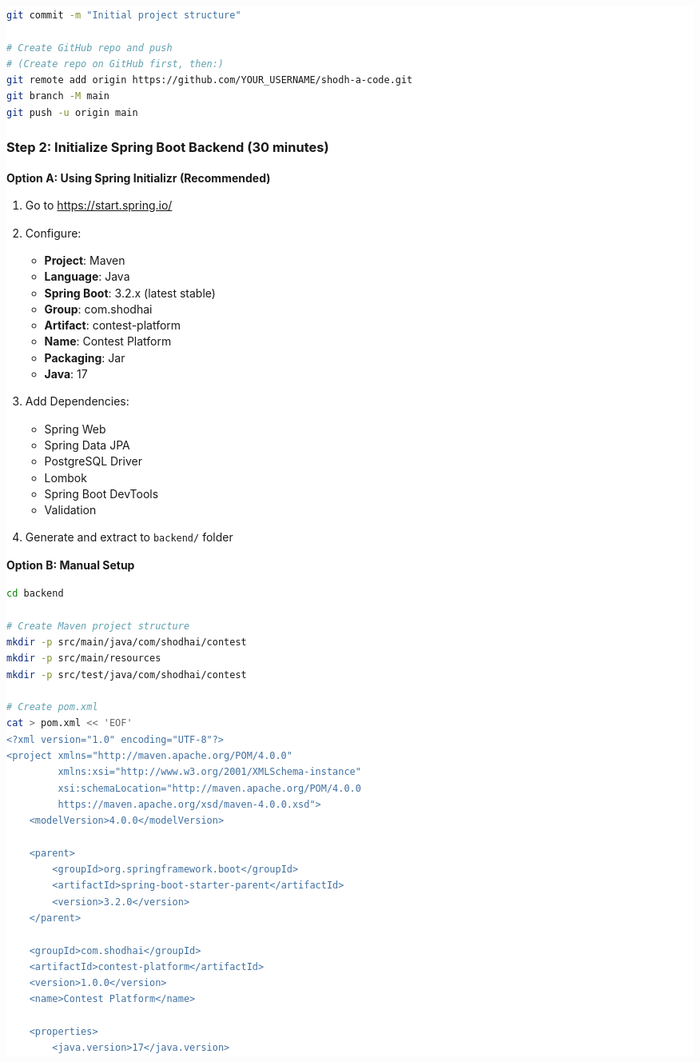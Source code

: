 ```bash
git commit -m "Initial project structure"

# Create GitHub repo and push
# (Create repo on GitHub first, then:)
git remote add origin https://github.com/YOUR_USERNAME/shodh-a-code.git
git branch -M main
git push -u origin main
```

### Step 2: Initialize Spring Boot Backend (30 minutes)

**Option A: Using Spring Initializr (Recommended)**

1. Go to https://start.spring.io/
2. Configure:
   - **Project**: Maven
   - **Language**: Java
   - **Spring Boot**: 3.2.x (latest stable)
   - **Group**: com.shodhai
   - **Artifact**: contest-platform
   - **Name**: Contest Platform
   - **Packaging**: Jar
   - **Java**: 17

3. Add Dependencies:
   - Spring Web
   - Spring Data JPA
   - PostgreSQL Driver
   - Lombok
   - Spring Boot DevTools
   - Validation

4. Generate and extract to `backend/` folder

**Option B: Manual Setup**

```bash
cd backend

# Create Maven project structure
mkdir -p src/main/java/com/shodhai/contest
mkdir -p src/main/resources
mkdir -p src/test/java/com/shodhai/contest

# Create pom.xml
cat > pom.xml << 'EOF'
<?xml version="1.0" encoding="UTF-8"?>
<project xmlns="http://maven.apache.org/POM/4.0.0"
         xmlns:xsi="http://www.w3.org/2001/XMLSchema-instance"
         xsi:schemaLocation="http://maven.apache.org/POM/4.0.0
         https://maven.apache.org/xsd/maven-4.0.0.xsd">
    <modelVersion>4.0.0</modelVersion>
    
    <parent>
        <groupId>org.springframework.boot</groupId>
        <artifactId>spring-boot-starter-parent</artifactId>
        <version>3.2.0</version>
    </parent>
    
    <groupId>com.shodhai</groupId>
    <artifactId>contest-platform</artifactId>
    <version>1.0.0</version>
    <name>Contest Platform</name>
    
    <properties>
        <java.version>17</java.version>
```